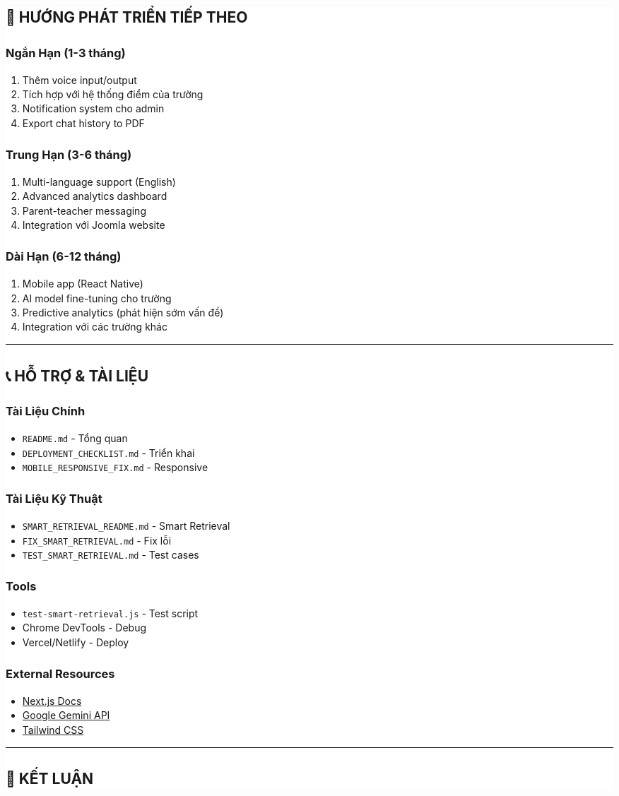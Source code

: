 
## 🔮 HƯỚNG PHÁT TRIỂN TIẾP THEO

### **Ngắn Hạn (1-3 tháng)**
1. Thêm voice input/output
2. Tích hợp với hệ thống điểm của trường
3. Notification system cho admin
4. Export chat history to PDF

### **Trung Hạn (3-6 tháng)**
1. Multi-language support (English)
2. Advanced analytics dashboard
3. Parent-teacher messaging
4. Integration với Joomla website

### **Dài Hạn (6-12 tháng)**
1. Mobile app (React Native)
2. AI model fine-tuning cho trường
3. Predictive analytics (phát hiện sớm vấn đề)
4. Integration với các trường khác

---

## 📞 HỖ TRỢ & TÀI LIỆU

### **Tài Liệu Chính**
- `README.md` - Tổng quan
- `DEPLOYMENT_CHECKLIST.md` - Triển khai
- `MOBILE_RESPONSIVE_FIX.md` - Responsive

### **Tài Liệu Kỹ Thuật**
- `SMART_RETRIEVAL_README.md` - Smart Retrieval
- `FIX_SMART_RETRIEVAL.md` - Fix lỗi
- `TEST_SMART_RETRIEVAL.md` - Test cases

### **Tools**
- `test-smart-retrieval.js` - Test script
- Chrome DevTools - Debug
- Vercel/Netlify - Deploy

### **External Resources**
- [Next.js Docs](https://nextjs.org/docs)
- [Google Gemini API](https://ai.google.dev/)
- [Tailwind CSS](https://tailwindcss.com/)

---

## 🎉 KẾT LUẬN
